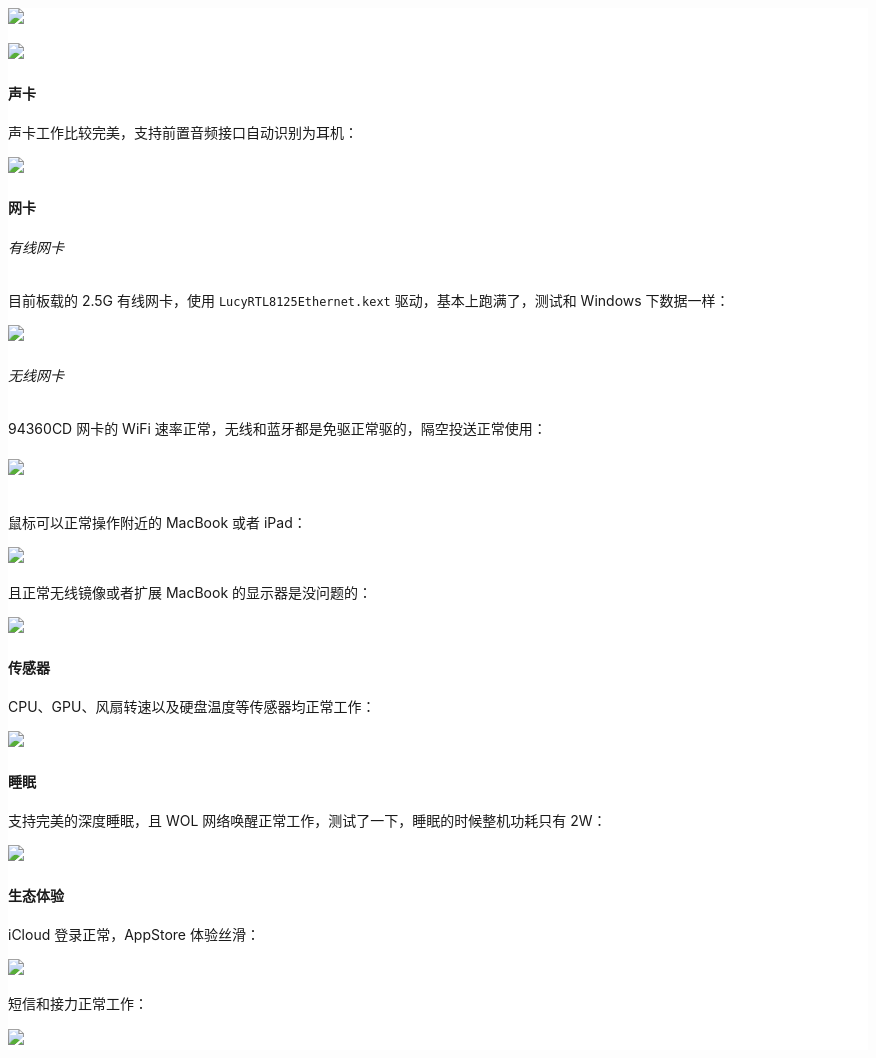 ![](https://image.3001.net/images/20230607/16861496367139.png) 

![](https://image.3001.net/images/20230607/16861496563337.png) 

#### 声卡

声卡工作比较完美，支持前置音频接口自动识别为耳机：

![](https://image.3001.net/images/20230607/1686150637405.jpg) 

#### 网卡

###### 有线网卡

目前板载的 2.5G 有线网卡，使用 `LucyRTL8125Ethernet.kext` 驱动，基本上跑满了，测试和 Windows 下数据一样：

![](https://image.3001.net/images/20230607/16861507284875.png)  

###### 无线网卡

94360CD 网卡的 WiFi 速率正常，无线和蓝牙都是免驱正常驱的，隔空投送正常使用：

######  ![](https://image.3001.net/images/20230607/16861509819789.jpg) 

鼠标可以正常操作附近的 MacBook 或者 iPad：

![](https://image.3001.net/images/20230607/16861512584184.png) 

且正常无线镜像或者扩展 MacBook 的显示器是没问题的：

![](https://image.3001.net/images/20230607/1686151320581.png) 

#### 传感器

CPU、GPU、风扇转速以及硬盘温度等传感器均正常工作：

![](https://image.3001.net/images/20230607/16861514711210.jpg)  

#### 睡眠

支持完美的深度睡眠，且 WOL 网络唤醒正常工作，测试了一下，睡眠的时候整机功耗只有 2W：

![](https://image.3001.net/images/20230607/16861517695349.jpeg)

#### 生态体验

iCloud 登录正常，AppStore 体验丝滑：

![](https://image.3001.net/images/20230607/16861519214905.jpg) 

短信和接力正常工作：

![](https://image.3001.net/images/20230607/16861520909507.jpg) 

